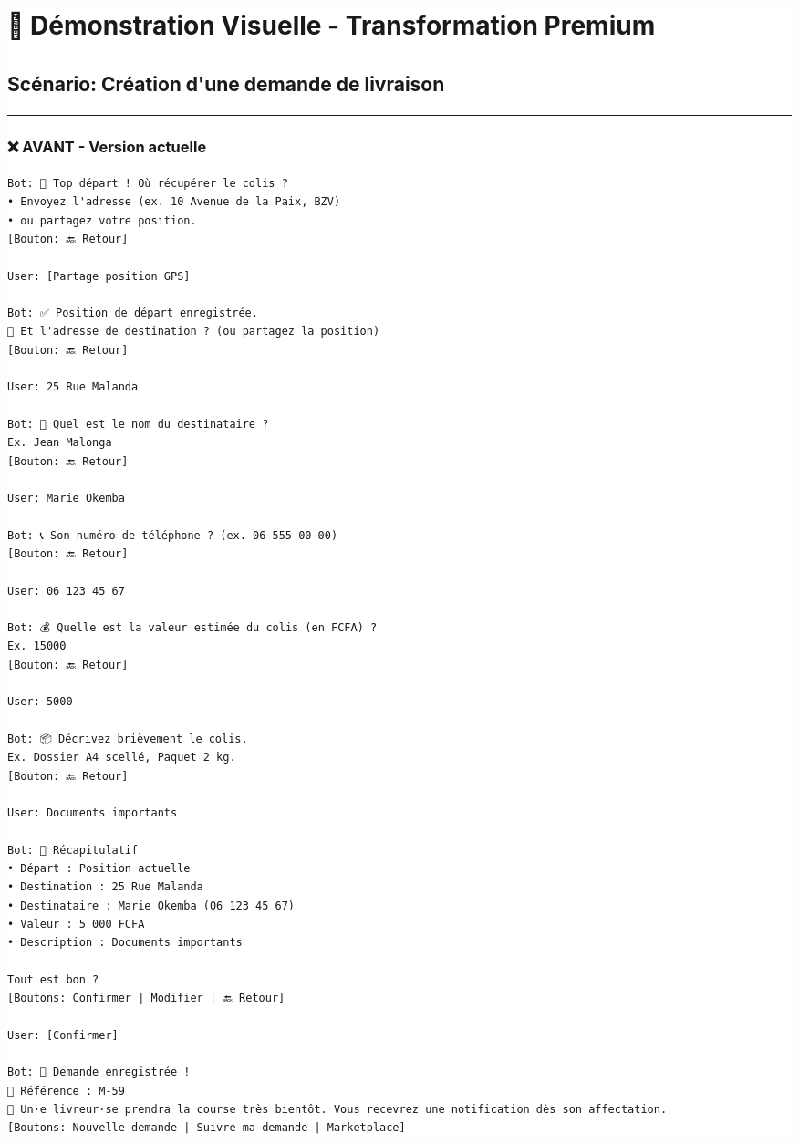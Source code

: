 # 📱 Démonstration Visuelle - Transformation Premium

## Scénario: Création d'une demande de livraison

---

### ❌ **AVANT - Version actuelle**

```
Bot: 📍 Top départ ! Où récupérer le colis ?
• Envoyez l'adresse (ex. 10 Avenue de la Paix, BZV)
• ou partagez votre position.
[Bouton: 🔙 Retour]

User: [Partage position GPS]

Bot: ✅ Position de départ enregistrée.
🎯 Et l'adresse de destination ? (ou partagez la position)
[Bouton: 🔙 Retour]

User: 25 Rue Malanda

Bot: 👤 Quel est le nom du destinataire ?
Ex. Jean Malonga
[Bouton: 🔙 Retour]

User: Marie Okemba

Bot: 📞 Son numéro de téléphone ? (ex. 06 555 00 00)
[Bouton: 🔙 Retour]

User: 06 123 45 67

Bot: 💰 Quelle est la valeur estimée du colis (en FCFA) ?
Ex. 15000
[Bouton: 🔙 Retour]

User: 5000

Bot: 📦 Décrivez brièvement le colis.
Ex. Dossier A4 scellé, Paquet 2 kg.
[Bouton: 🔙 Retour]

User: Documents importants

Bot: 📝 Récapitulatif
• Départ : Position actuelle
• Destination : 25 Rue Malanda
• Destinataire : Marie Okemba (06 123 45 67)
• Valeur : 5 000 FCFA
• Description : Documents importants

Tout est bon ?
[Boutons: Confirmer | Modifier | 🔙 Retour]

User: [Confirmer]

Bot: 🎉 Demande enregistrée !
🔖 Référence : M-59
🚴 Un·e livreur·se prendra la course très bientôt. Vous recevrez une notification dès son affectation.
[Boutons: Nouvelle demande | Suivre ma demande | Marketplace]
```